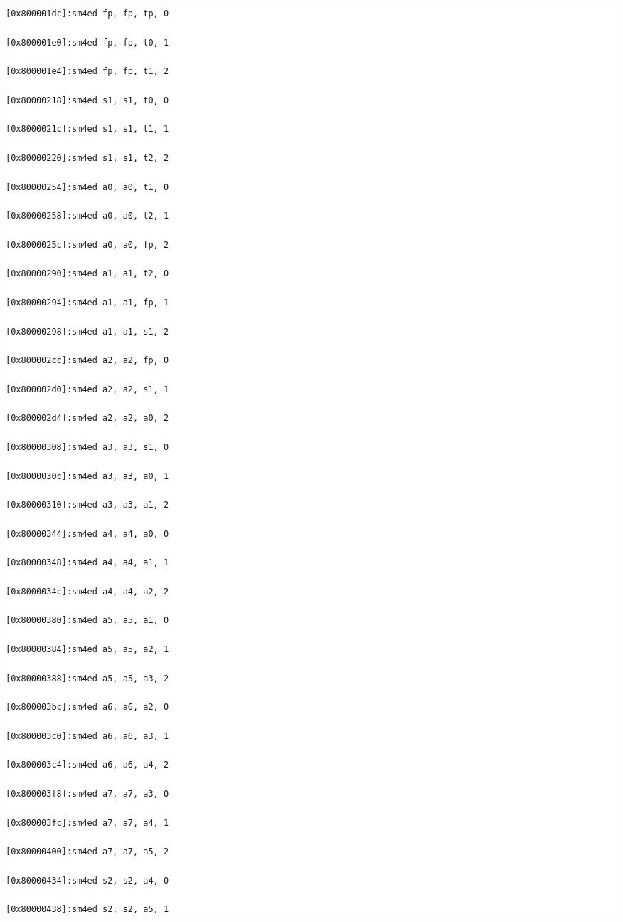 ```
[0x800001dc]:sm4ed fp, fp, tp, 0

[0x800001e0]:sm4ed fp, fp, t0, 1

[0x800001e4]:sm4ed fp, fp, t1, 2

[0x80000218]:sm4ed s1, s1, t0, 0

[0x8000021c]:sm4ed s1, s1, t1, 1

[0x80000220]:sm4ed s1, s1, t2, 2

[0x80000254]:sm4ed a0, a0, t1, 0

[0x80000258]:sm4ed a0, a0, t2, 1

[0x8000025c]:sm4ed a0, a0, fp, 2

[0x80000290]:sm4ed a1, a1, t2, 0

[0x80000294]:sm4ed a1, a1, fp, 1

[0x80000298]:sm4ed a1, a1, s1, 2

[0x800002cc]:sm4ed a2, a2, fp, 0

[0x800002d0]:sm4ed a2, a2, s1, 1

[0x800002d4]:sm4ed a2, a2, a0, 2

[0x80000308]:sm4ed a3, a3, s1, 0

[0x8000030c]:sm4ed a3, a3, a0, 1

[0x80000310]:sm4ed a3, a3, a1, 2

[0x80000344]:sm4ed a4, a4, a0, 0

[0x80000348]:sm4ed a4, a4, a1, 1

[0x8000034c]:sm4ed a4, a4, a2, 2

[0x80000380]:sm4ed a5, a5, a1, 0

[0x80000384]:sm4ed a5, a5, a2, 1

[0x80000388]:sm4ed a5, a5, a3, 2

[0x800003bc]:sm4ed a6, a6, a2, 0

[0x800003c0]:sm4ed a6, a6, a3, 1

[0x800003c4]:sm4ed a6, a6, a4, 2

[0x800003f8]:sm4ed a7, a7, a3, 0

[0x800003fc]:sm4ed a7, a7, a4, 1

[0x80000400]:sm4ed a7, a7, a5, 2

[0x80000434]:sm4ed s2, s2, a4, 0

[0x80000438]:sm4ed s2, s2, a5, 1
```